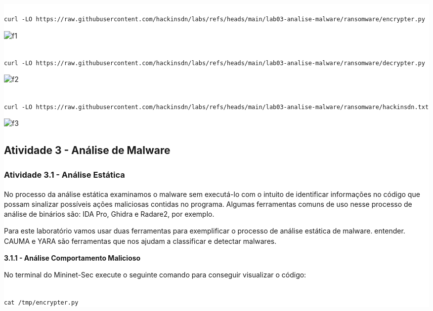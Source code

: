 ``` 

curl -LO https://raw.githubusercontent.com/hackinsdn/labs/refs/heads/main/lab03-analise-malware/ransomware/encrypter.py 

``` 

![f1](https://github.com/hackinsdn/labs/blob/main/lab03-analise-malware/images/f1.PNG?raw=true) 

``` 

curl -LO https://raw.githubusercontent.com/hackinsdn/labs/refs/heads/main/lab03-analise-malware/ransomware/decrypter.py 

``` 

 

![f2](https://github.com/hackinsdn/labs/blob/main/lab03-analise-malware/images/f2.PNG?raw=true) 

``` 

curl -LO https://raw.githubusercontent.com/hackinsdn/labs/refs/heads/main/lab03-analise-malware/ransomware/hackinsdn.txt 

``` 

![f3](https://github.com/hackinsdn/labs/blob/main/lab03-analise-malware/images/f3.PNG?raw=true) 

 

## Atividade 3 - Análise de Malware 

 

### Atividade 3.1 - Análise Estática 

 

No processo da análise estática examinamos o malware sem executá-lo com o intuito de identificar informações no código que possam sinalizar possíveis ações maliciosas contidas no programa. Algumas ferramentas comuns de uso nesse processo de análise de binários
são: IDA Pro, Ghidra e Radare2, por exemplo. 

 

Para este laboratório vamos usar duas ferramentas para exemplificar o processo de análise estática de malware. entender. CAUMA e YARA são ferramentas que nos ajudam a classificar e detectar malwares. 

 

**3.1.1 - Análise Comportamento Malicioso** 

No terminal do Mininet-Sec execute o seguinte comando para conseguir visualizar o código: 

``` 

cat /tmp/encrypter.py 

``` 
